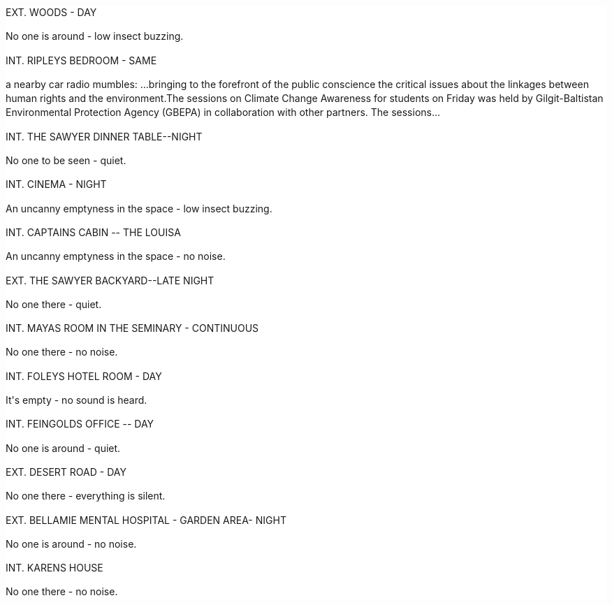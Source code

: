 EXT. WOODS - DAY

No one is around - low insect buzzing.



INT. RIPLEYS BEDROOM - SAME

a nearby car radio mumbles: ...bringing to the forefront of the public conscience the critical issues about the linkages between human rights and the environment.The sessions on Climate Change Awareness for students on Friday was held by Gilgit-Baltistan Environmental Protection Agency (GBEPA) in collaboration with other partners. The sessions...


INT. THE SAWYER DINNER TABLE--NIGHT

No one to be seen - quiet.



INT. CINEMA - NIGHT

An uncanny emptyness in the space - low insect buzzing.



INT. CAPTAINS CABIN -- THE LOUISA

An uncanny emptyness in the space - no noise.



EXT. THE SAWYER BACKYARD--LATE NIGHT

No one there - quiet.



INT. MAYAS ROOM IN THE SEMINARY - CONTINUOUS

No one there - no noise.



INT. FOLEYS HOTEL ROOM - DAY

It's empty - no sound is heard.



INT. FEINGOLDS OFFICE -- DAY

No one is around - quiet.



EXT. DESERT ROAD - DAY

No one there - everything is silent.



EXT. BELLAMIE MENTAL HOSPITAL - GARDEN AREA- NIGHT

No one is around - no noise.



INT. KARENS HOUSE

No one there - no noise.
